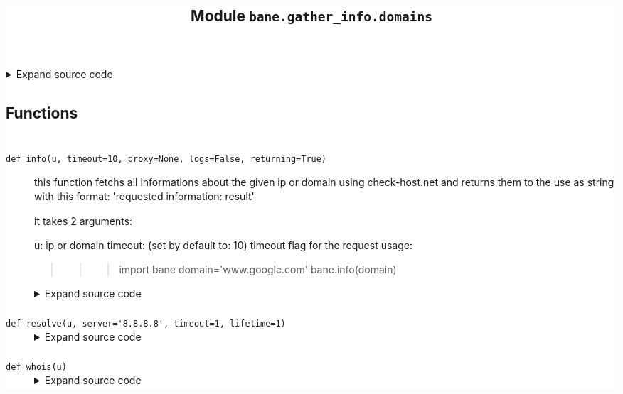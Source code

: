 <script>window.addEventListener('DOMContentLoaded', () => hljs.initHighlighting())</script>
</meta></head>
<body>
<main>
<article id="content">
<header>
<h1 class="title">Module <code>bane.gather_info.domains</code></h1>
</header>
<section id="section-intro">
<details class="source"><summary>
<span>Expand source code</span>
</summary></details>
</section>
<section>
</section>
<section>
</section>
<section>
<h2 class="section-title" id="header-functions">Functions</h2>
<dl>
<dt id="bane.gather_info.domains.info"><code class="name flex">
<span>def <span class="ident">info</span></span>(<span>u, timeout=10, proxy=None, logs=False, returning=True)</span>
</code></dt>
<dd>
<div class="desc"><p>this function fetchs all informations about the given ip or domain using check-host.net and returns them to the use as string
with this format:
'requested information: result'</p>
<p>it takes 2 arguments:</p>
<p>u: ip or domain
timeout: (set by default to: 10) timeout flag for the request
usage:</p>
<blockquote>
<blockquote>
<blockquote>
<p>import bane
domain='www.google.com'
bane.info(domain)</p>
</blockquote>
</blockquote>
</blockquote></div>
<details class="source"><summary>
<span>Expand source code</span>
</summary></details>
</dd>
<dt id="bane.gather_info.domains.resolve"><code class="name flex">
<span>def <span class="ident">resolve</span></span>(<span>u, server='8.8.8.8', timeout=1, lifetime=1)</span>
</code></dt>
<dd>
<div class="desc"></div>
<details class="source"><summary>
<span>Expand source code</span>
</summary></details>
</dd>
<dt id="bane.gather_info.domains.whois"><code class="name flex">
<span>def <span class="ident">whois</span></span>(<span>u)</span>
</code></dt>
<dd>
<div class="desc"></div>
<details class="source"><summary>
<span>Expand source code</span>
</summary></details>